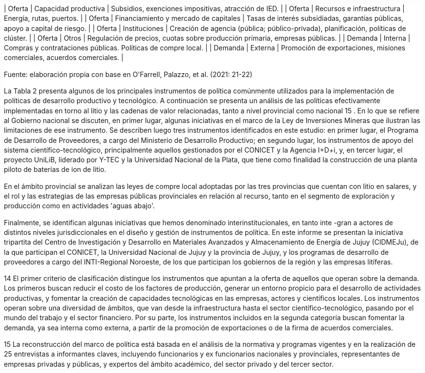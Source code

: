 | Oferta  | Capacidad productiva                            | Subsidios, exenciones impositivas, atracción de IED.                                                                                                                                                                                              |
| Oferta  | Recursos e infraestructura                      | Energía, rutas, puertos.                                                                                                                                                                                                                          |
| Oferta  | Financiamiento y mercado de capitales           | Tasas de interés subsidiadas, garantías públicas, apoyo a capital de riesgo.                                                                                                                                                                      |
| Oferta  | Instituciones                                   | Creación de agencia (pública; público-privada), planificación, políticas de clúster.                                                                                                                                                              |
| Oferta  | Otros                                           | Regulación de precios, cuotas sobre producción primaria, empresas públicas.                                                                                                                                                                       |
| Demanda | Interna                                         | Compras y contrataciones públicas. Políticas de compre local.                                                                                                                                                                                     |
| Demanda | Externa                                         | Promoción de exportaciones, misiones comerciales, acuerdos comerciales.                                                                                                                                                                           |

Fuente: elaboración propia con base en O'Farrell, Palazzo, et al. (2021: 21-22)

La Tabla 2 presenta algunos de los principales instrumentos de política comúnmente utilizados para la implementación de políticas de desarrollo productivo y tecnológico. A continuación se presenta un análisis de las políticas efectivamente implementadas  en torno al litio y las cadenas de valor relacionadas, tanto a nivel provincial como nacional 15 . En lo que se refiere al Gobierno nacional se discuten, en primer lugar, algunas iniciativas en el marco de la Ley de Inversiones Mineras que ilustran las limitaciones de ese instrumento. Se describen luego tres instrumentos identificados en este estudio: en primer lugar, el Programa de Desarrollo de Proveedores, a cargo del Ministerio de Desarrollo Productivo; en segundo lugar, los instrumentos de apoyo del sistema científico-tecnológico, principalmente aquellos gestionados por el CONICET y la Agencia I+D+i, y, en tercer lugar, el proyecto UniLiB, liderado por Y-TEC y la Universidad Nacional de la Plata, que tiene como finalidad la construcción de una planta piloto de baterías de ion de litio.

En el ámbito provincial se analizan las leyes de compre local adoptadas por las tres provincias que cuentan con litio en salares, y el rol y las estrategias de las empresas públicas provinciales en relación al recurso, tanto en el segmento de exploración y producción como en actividades 'aguas abajo'.

Finalmente, se identifican algunas iniciativas que hemos denominado interinstitucionales, en tanto inte -gran a actores de distintos niveles jurisdiccionales en el diseño y gestión de instrumentos de política. En este informe se presentan la iniciativa tripartita del Centro de Investigación y Desarrollo en Materiales Avanzados y Almacenamiento de Energía de Jujuy (CIDMEJu), de la que participan el CONICET, la Universidad Nacional de Jujuy y la provincia de Jujuy, y los programas de desarrollo de proveedores a cargo del INTI-Regional Noroeste, de los que participan los gobiernos de la región y las empresas litíferas.

14 El primer criterio de clasificación distingue los instrumentos que apuntan a la oferta de aquellos que operan sobre la demanda. Los primeros buscan reducir el costo de los factores de producción, generar un entorno propicio para el desarrollo de actividades productivas, y fomentar la creación de capacidades tecnológicas en las empresas, actores y científicos locales. Los instrumentos operan sobre una diversidad de ámbitos, que van desde la infraestructura hasta el sector científico-tecnológico, pasando por el mundo del trabajo y el sector financiero. Por su parte, los instrumentos incluidos en la segunda categoría buscan fomentar la demanda, ya sea interna como externa, a partir de la promoción de exportaciones o de la firma de acuerdos comerciales.

15 La reconstrucción del marco de política está basada en el análisis de la normativa y programas vigentes y en la realización de 25 entrevistas a informantes claves, incluyendo funcionarios y ex funcionarios nacionales y provinciales, representantes de empresas privadas y públicas, y expertos del ámbito académico, del sector privado y del tercer sector.

